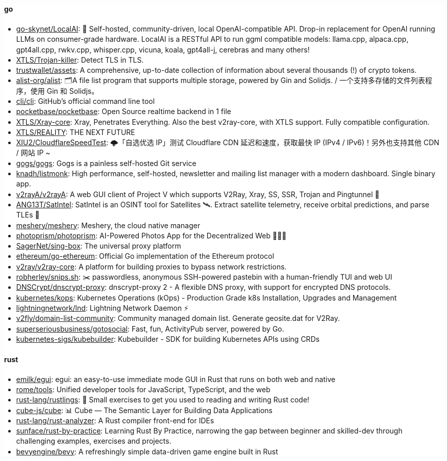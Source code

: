 #### go
* [go-skynet/LocalAI](https://github.com/go-skynet/LocalAI): 🤖 Self-hosted, community-driven, local OpenAI-compatible API. Drop-in replacement for OpenAI running LLMs on consumer-grade hardware. LocalAI is a RESTful API to run ggml compatible models: llama.cpp, alpaca.cpp, gpt4all.cpp, rwkv.cpp, whisper.cpp, vicuna, koala, gpt4all-j, cerebras and many others!
* [XTLS/Trojan-killer](https://github.com/XTLS/Trojan-killer): Detect TLS in TLS.
* [trustwallet/assets](https://github.com/trustwallet/assets): A comprehensive, up-to-date collection of information about several thousands (!) of crypto tokens.
* [alist-org/alist](https://github.com/alist-org/alist): 🗂️A file list program that supports multiple storage, powered by Gin and Solidjs. / 一个支持多存储的文件列表程序，使用 Gin 和 Solidjs。
* [cli/cli](https://github.com/cli/cli): GitHub’s official command line tool
* [pocketbase/pocketbase](https://github.com/pocketbase/pocketbase): Open Source realtime backend in 1 file
* [XTLS/Xray-core](https://github.com/XTLS/Xray-core): Xray, Penetrates Everything. Also the best v2ray-core, with XTLS support. Fully compatible configuration.
* [XTLS/REALITY](https://github.com/XTLS/REALITY): THE NEXT FUTURE
* [XIU2/CloudflareSpeedTest](https://github.com/XIU2/CloudflareSpeedTest): 🌩「自选优选 IP」测试 Cloudflare CDN 延迟和速度，获取最快 IP (IPv4 / IPv6)！另外也支持其他 CDN / 网站 IP ~
* [gogs/gogs](https://github.com/gogs/gogs): Gogs is a painless self-hosted Git service
* [knadh/listmonk](https://github.com/knadh/listmonk): High performance, self-hosted, newsletter and mailing list manager with a modern dashboard. Single binary app.
* [v2rayA/v2rayA](https://github.com/v2rayA/v2rayA): A web GUI client of Project V which supports V2Ray, Xray, SS, SSR, Trojan and Pingtunnel 🚀
* [ANG13T/SatIntel](https://github.com/ANG13T/SatIntel): SatIntel is an OSINT tool for Satellites 🛰. Extract satellite telemetry, receive orbital predictions, and parse TLEs 🔭
* [meshery/meshery](https://github.com/meshery/meshery): Meshery, the cloud native manager
* [photoprism/photoprism](https://github.com/photoprism/photoprism): AI-Powered Photos App for the Decentralized Web 🌈💎✨
* [SagerNet/sing-box](https://github.com/SagerNet/sing-box): The universal proxy platform
* [ethereum/go-ethereum](https://github.com/ethereum/go-ethereum): Official Go implementation of the Ethereum protocol
* [v2ray/v2ray-core](https://github.com/v2ray/v2ray-core): A platform for building proxies to bypass network restrictions.
* [robherley/snips.sh](https://github.com/robherley/snips.sh): ✂️ passwordless, anonymous SSH-powered pastebin with a human-friendly TUI and web UI
* [DNSCrypt/dnscrypt-proxy](https://github.com/DNSCrypt/dnscrypt-proxy): dnscrypt-proxy 2 - A flexible DNS proxy, with support for encrypted DNS protocols.
* [kubernetes/kops](https://github.com/kubernetes/kops): Kubernetes Operations (kOps) - Production Grade k8s Installation, Upgrades and Management
* [lightningnetwork/lnd](https://github.com/lightningnetwork/lnd): Lightning Network Daemon ⚡️
* [v2fly/domain-list-community](https://github.com/v2fly/domain-list-community): Community managed domain list. Generate geosite.dat for V2Ray.
* [superseriousbusiness/gotosocial](https://github.com/superseriousbusiness/gotosocial): Fast, fun, ActivityPub server, powered by Go.
* [kubernetes-sigs/kubebuilder](https://github.com/kubernetes-sigs/kubebuilder): Kubebuilder - SDK for building Kubernetes APIs using CRDs

#### rust
* [emilk/egui](https://github.com/emilk/egui): egui: an easy-to-use immediate mode GUI in Rust that runs on both web and native
* [rome/tools](https://github.com/rome/tools): Unified developer tools for JavaScript, TypeScript, and the web
* [rust-lang/rustlings](https://github.com/rust-lang/rustlings): 🦀 Small exercises to get you used to reading and writing Rust code!
* [cube-js/cube](https://github.com/cube-js/cube): 📊 Cube — The Semantic Layer for Building Data Applications
* [rust-lang/rust-analyzer](https://github.com/rust-lang/rust-analyzer): A Rust compiler front-end for IDEs
* [sunface/rust-by-practice](https://github.com/sunface/rust-by-practice): Learning Rust By Practice, narrowing the gap between beginner and skilled-dev through challenging examples, exercises and projects.
* [bevyengine/bevy](https://github.com/bevyengine/bevy): A refreshingly simple data-driven game engine built in Rust